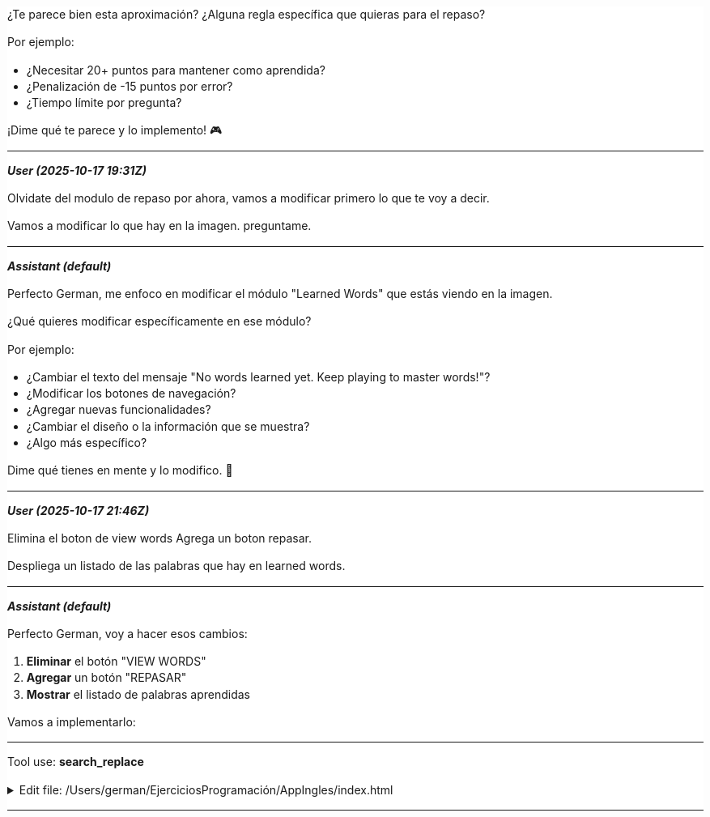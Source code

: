 ¿Te parece bien esta aproximación? ¿Alguna regla específica que quieras para el repaso? 

Por ejemplo:
- ¿Necesitar 20+ puntos para mantener como aprendida?
- ¿Penalización de -15 puntos por error?
- ¿Tiempo límite por pregunta?

¡Dime qué te parece y lo implemento! 🎮

---

_**User (2025-10-17 19:31Z)**_

Olvidate del modulo de repaso por ahora, vamos a modificar primero lo que te voy a decir.

Vamos a modificar lo que hay en la imagen. preguntame.

---

_**Assistant (default)**_

Perfecto German, me enfoco en modificar el módulo "Learned Words" que estás viendo en la imagen.

¿Qué quieres modificar específicamente en ese módulo? 

Por ejemplo:
- ¿Cambiar el texto del mensaje "No words learned yet. Keep playing to master words!"?
- ¿Modificar los botones de navegación?
- ¿Agregar nuevas funcionalidades?
- ¿Cambiar el diseño o la información que se muestra?
- ¿Algo más específico?

Dime qué tienes en mente y lo modifico. 🎯

---

_**User (2025-10-17 21:46Z)**_

Elimina el boton de view words
Agrega un boton repasar.

Despliega un listado de las palabras que hay en learned words.

---

_**Assistant (default)**_

Perfecto German, voy a hacer esos cambios:

1. **Eliminar** el botón "VIEW WORDS"
2. **Agregar** un botón "REPASAR" 
3. **Mostrar** el listado de palabras aprendidas

Vamos a implementarlo:


---

Tool use: **search_replace**


<details><summary>Edit file: /Users/german/EjerciciosProgramación/AppIngles/index.html</summary></details>

---